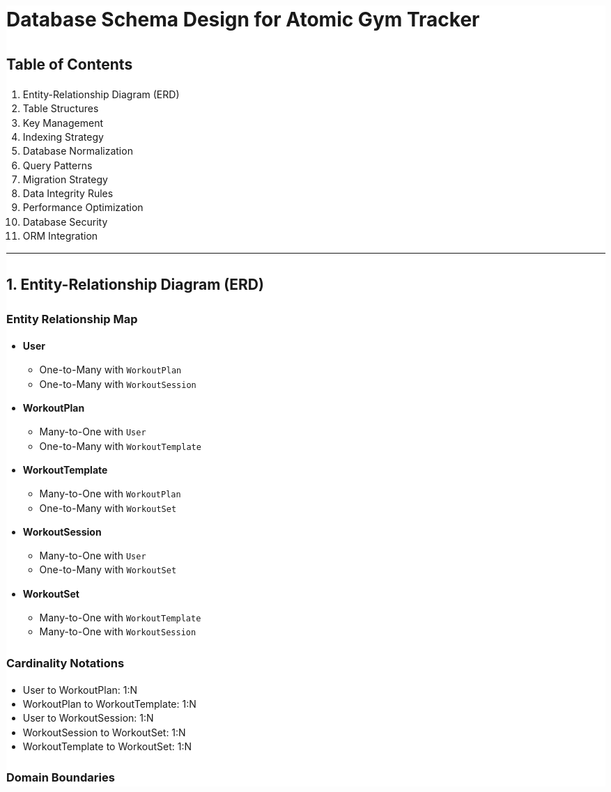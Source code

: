 # Database Schema Design for Atomic Gym Tracker

## Table of Contents

1. Entity-Relationship Diagram (ERD)
2. Table Structures
3. Key Management
4. Indexing Strategy
5. Database Normalization
6. Query Patterns
7. Migration Strategy
8. Data Integrity Rules
9. Performance Optimization
10. Database Security
11. ORM Integration

---

## 1. Entity-Relationship Diagram (ERD)

### Entity Relationship Map

- **User**
  - One-to-Many with `WorkoutPlan`
  - One-to-Many with `WorkoutSession`
  
- **WorkoutPlan**
  - Many-to-One with `User`
  - One-to-Many with `WorkoutTemplate`
  
- **WorkoutTemplate**
  - Many-to-One with `WorkoutPlan`
  - One-to-Many with `WorkoutSet`
  
- **WorkoutSession**
  - Many-to-One with `User`
  - One-to-Many with `WorkoutSet`
  
- **WorkoutSet**
  - Many-to-One with `WorkoutTemplate`
  - Many-to-One with `WorkoutSession`

### Cardinality Notations

- User to WorkoutPlan: 1:N
- WorkoutPlan to WorkoutTemplate: 1:N
- User to WorkoutSession: 1:N
- WorkoutSession to WorkoutSet: 1:N
- WorkoutTemplate to WorkoutSet: 1:N

### Domain Boundaries
